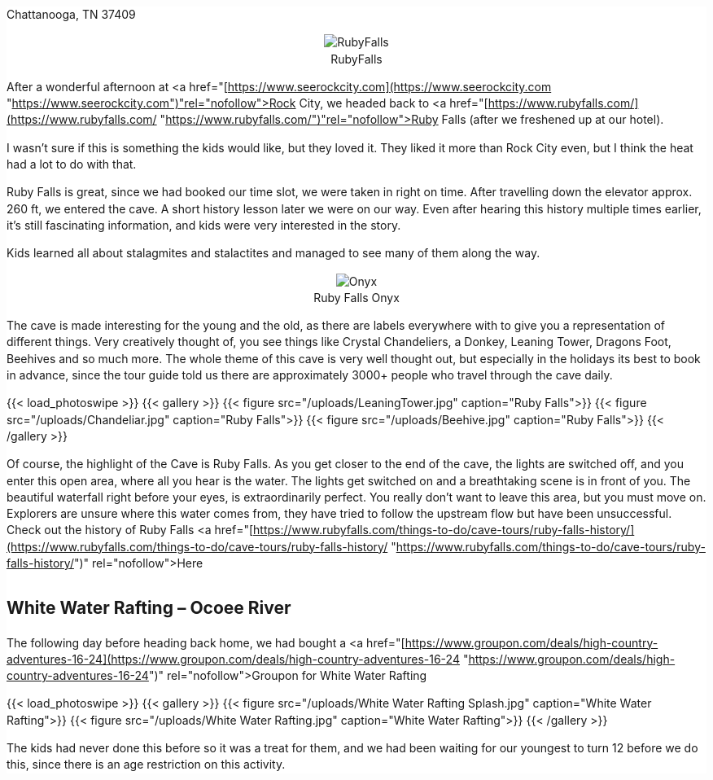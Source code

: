 Chattanooga, TN 37409

<center><img src="/uploads/RubyFalls.jpg" alt="RubyFalls"  style="width: 50%" /><figcaption>RubyFalls </figcaption></center>

After a wonderful afternoon at <a href="[https://www.seerockcity.com](https://www.seerockcity.com "https://www.seerockcity.com")"rel="nofollow">Rock City</a>, we headed back to <a href="[https://www.rubyfalls.com/](https://www.rubyfalls.com/ "https://www.rubyfalls.com/")"rel="nofollow">Ruby Falls</a> (after we freshened up at our hotel).

I wasn’t sure if this is something the kids would like, but they loved it. They liked it more than Rock City even, but I think the heat had a lot to do with that.

Ruby Falls is great, since we had booked our time slot, we were taken in right on time. After travelling down the elevator approx. 260 ft, we entered the cave. A short history lesson later we were on our way. Even after hearing this history multiple times earlier, it’s still fascinating information, and kids were very interested in the story.

Kids learned all about stalagmites and stalactites and managed to see many of them along the way.

<center><img src="/uploads/Onyx.jpg" alt="Onyx"  style="width: 50%" /><figcaption>Ruby Falls Onyx</figcaption></center>

The cave is made interesting for the young and the old, as there are labels everywhere with to give you a representation of different things. Very creatively thought of, you see things like Crystal Chandeliers, a Donkey, Leaning Tower, Dragons Foot, Beehives and so much more. The whole theme of this cave is very well thought out, but especially in the holidays its best to book in advance, since the tour guide told us there are approximately 3000+ people who travel through the cave daily.

{{< load_photoswipe >}} {{< gallery >}} {{< figure src="/uploads/LeaningTower.jpg" caption="Ruby Falls">}} {{< figure src="/uploads/Chandeliar.jpg" caption="Ruby Falls">}} {{< figure src="/uploads/Beehive.jpg" caption="Ruby Falls">}} {{< /gallery >}}

Of course, the highlight of the Cave is Ruby Falls. As you get closer to the end of the cave, the lights are switched off, and you enter this open area, where all you hear is the water. The lights get switched on and a breathtaking scene is in front of you. The beautiful waterfall right before your eyes, is extraordinarily perfect. You really don’t want to leave this area, but you must move on. Explorers are unsure where this water comes from, they have tried to follow the upstream flow but have been unsuccessful. Check out the history of Ruby Falls <a href="[https://www.rubyfalls.com/things-to-do/cave-tours/ruby-falls-history/](https://www.rubyfalls.com/things-to-do/cave-tours/ruby-falls-history/ "https://www.rubyfalls.com/things-to-do/cave-tours/ruby-falls-history/")" rel="nofollow">Here</a>

## White Water Rafting – Ocoee River

The following day before heading back home, we had bought a <a href="[https://www.groupon.com/deals/high-country-adventures-16-24](https://www.groupon.com/deals/high-country-adventures-16-24 "https://www.groupon.com/deals/high-country-adventures-16-24")" rel="nofollow">Groupon</a> for White Water Rafting

{{< load_photoswipe >}}
{{< gallery >}}
{{< figure src="/uploads/White Water Rafting Splash.jpg" caption="White Water Rafting">}}
{{< figure src="/uploads/White Water Rafting.jpg" caption="White Water Rafting">}}
{{< /gallery >}}

The kids had never done this before so it was a treat for them, and we had been waiting for our youngest to turn 12 before we do this, since there is an age restriction on this activity.
